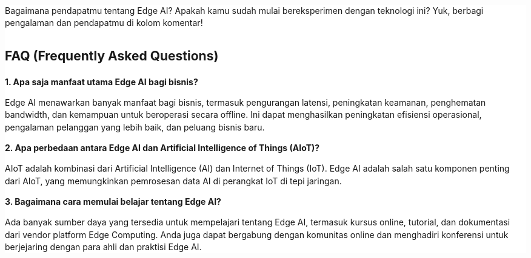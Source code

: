 Bagaimana pendapatmu tentang Edge AI? Apakah kamu sudah mulai bereksperimen dengan teknologi ini? Yuk, berbagi pengalaman dan pendapatmu di kolom komentar!

## FAQ (Frequently Asked Questions)

**1\. Apa saja manfaat utama Edge AI bagi bisnis?**

Edge AI menawarkan banyak manfaat bagi bisnis, termasuk pengurangan latensi, peningkatan keamanan, penghematan bandwidth, dan kemampuan untuk beroperasi secara offline. Ini dapat menghasilkan peningkatan efisiensi operasional, pengalaman pelanggan yang lebih baik, dan peluang bisnis baru.

**2\. Apa perbedaan antara Edge AI dan Artificial Intelligence of Things (AIoT)?**

AIoT adalah kombinasi dari Artificial Intelligence (AI) dan Internet of Things (IoT). Edge AI adalah salah satu komponen penting dari AIoT, yang memungkinkan pemrosesan data AI di perangkat IoT di tepi jaringan.

**3\. Bagaimana cara memulai belajar tentang Edge AI?**

Ada banyak sumber daya yang tersedia untuk mempelajari tentang Edge AI, termasuk kursus online, tutorial, dan dokumentasi dari vendor platform Edge Computing. Anda juga dapat bergabung dengan komunitas online dan menghadiri konferensi untuk berjejaring dengan para ahli dan praktisi Edge AI.
